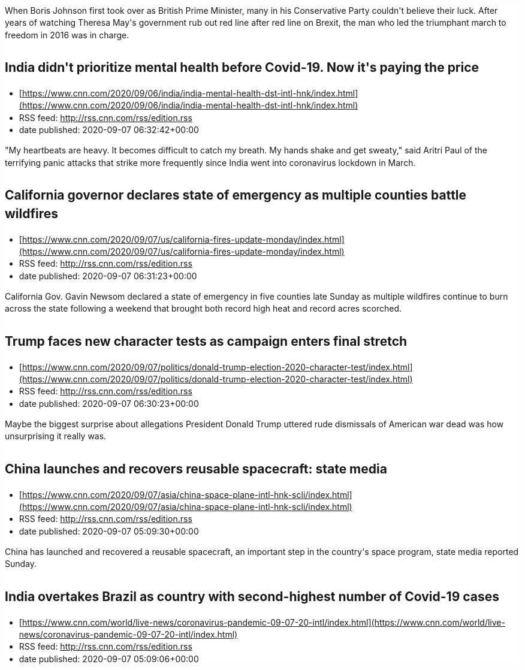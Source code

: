 When Boris Johnson first took over as British Prime Minister, many in his Conservative Party couldn't believe their luck. After years of watching Theresa May's government rub out red line after red line on Brexit, the man who led the triumphant march to freedom in 2016 was in charge.

## India didn't prioritize mental health before Covid-19. Now it's paying the price
 - [https://www.cnn.com/2020/09/06/india/india-mental-health-dst-intl-hnk/index.html](https://www.cnn.com/2020/09/06/india/india-mental-health-dst-intl-hnk/index.html)
 - RSS feed: http://rss.cnn.com/rss/edition.rss
 - date published: 2020-09-07 06:32:42+00:00

"My heartbeats are heavy. It becomes difficult to catch my breath. My hands shake and get sweaty," said Aritri Paul of the terrifying panic attacks that strike more frequently since India went into coronavirus lockdown in March.

## California governor declares state of emergency as multiple counties battle wildfires
 - [https://www.cnn.com/2020/09/07/us/california-fires-update-monday/index.html](https://www.cnn.com/2020/09/07/us/california-fires-update-monday/index.html)
 - RSS feed: http://rss.cnn.com/rss/edition.rss
 - date published: 2020-09-07 06:31:23+00:00

California Gov. Gavin Newsom declared a state of emergency in five counties late Sunday as multiple wildfires continue to burn across the state following a weekend that brought both record high heat and record acres scorched.

## Trump faces new character tests as campaign enters final stretch
 - [https://www.cnn.com/2020/09/07/politics/donald-trump-election-2020-character-test/index.html](https://www.cnn.com/2020/09/07/politics/donald-trump-election-2020-character-test/index.html)
 - RSS feed: http://rss.cnn.com/rss/edition.rss
 - date published: 2020-09-07 06:30:23+00:00

Maybe the biggest surprise about allegations President Donald Trump uttered rude dismissals of American war dead was how unsurprising it really was.

## China launches and recovers reusable spacecraft: state media
 - [https://www.cnn.com/2020/09/07/asia/china-space-plane-intl-hnk-scli/index.html](https://www.cnn.com/2020/09/07/asia/china-space-plane-intl-hnk-scli/index.html)
 - RSS feed: http://rss.cnn.com/rss/edition.rss
 - date published: 2020-09-07 05:09:30+00:00

China has launched and recovered a reusable spacecraft, an important step in the country's space program, state media reported Sunday.

## India overtakes Brazil as country with second-highest number of Covid-19 cases
 - [https://www.cnn.com/world/live-news/coronavirus-pandemic-09-07-20-intl/index.html](https://www.cnn.com/world/live-news/coronavirus-pandemic-09-07-20-intl/index.html)
 - RSS feed: http://rss.cnn.com/rss/edition.rss
 - date published: 2020-09-07 05:09:06+00:00
